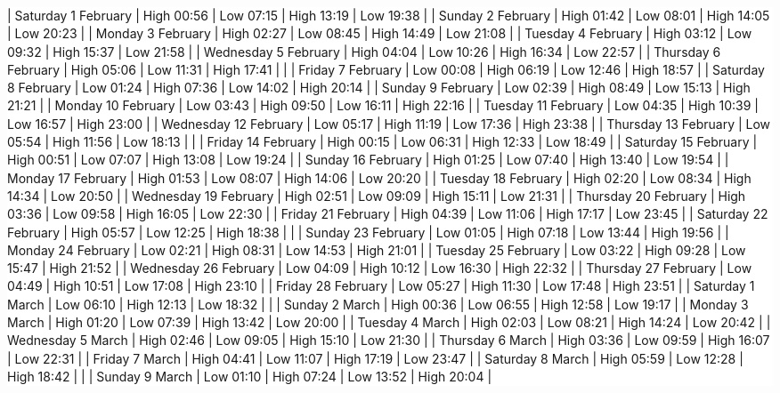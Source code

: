 | Saturday 1 February | High 00:56 | Low 07:15 | High 13:19 | Low 19:38 | 
| Sunday 2 February | High 01:42 | Low 08:01 | High 14:05 | Low 20:23 | 
| Monday 3 February | High 02:27 | Low 08:45 | High 14:49 | Low 21:08 | 
| Tuesday 4 February | High 03:12 | Low 09:32 | High 15:37 | Low 21:58 | 
| Wednesday 5 February | High 04:04 | Low 10:26 | High 16:34 | Low 22:57 | 
| Thursday 6 February | High 05:06 | Low 11:31 | High 17:41 |  | 
| Friday 7 February | Low 00:08 | High 06:19 | Low 12:46 | High 18:57 | 
| Saturday 8 February | Low 01:24 | High 07:36 | Low 14:02 | High 20:14 | 
| Sunday 9 February | Low 02:39 | High 08:49 | Low 15:13 | High 21:21 | 
| Monday 10 February | Low 03:43 | High 09:50 | Low 16:11 | High 22:16 | 
| Tuesday 11 February | Low 04:35 | High 10:39 | Low 16:57 | High 23:00 | 
| Wednesday 12 February | Low 05:17 | High 11:19 | Low 17:36 | High 23:38 | 
| Thursday 13 February | Low 05:54 | High 11:56 | Low 18:13 |  | 
| Friday 14 February | High 00:15 | Low 06:31 | High 12:33 | Low 18:49 | 
| Saturday 15 February | High 00:51 | Low 07:07 | High 13:08 | Low 19:24 | 
| Sunday 16 February | High 01:25 | Low 07:40 | High 13:40 | Low 19:54 | 
| Monday 17 February | High 01:53 | Low 08:07 | High 14:06 | Low 20:20 | 
| Tuesday 18 February | High 02:20 | Low 08:34 | High 14:34 | Low 20:50 | 
| Wednesday 19 February | High 02:51 | Low 09:09 | High 15:11 | Low 21:31 | 
| Thursday 20 February | High 03:36 | Low 09:58 | High 16:05 | Low 22:30 | 
| Friday 21 February | High 04:39 | Low 11:06 | High 17:17 | Low 23:45 | 
| Saturday 22 February | High 05:57 | Low 12:25 | High 18:38 |  | 
| Sunday 23 February | Low 01:05 | High 07:18 | Low 13:44 | High 19:56 | 
| Monday 24 February | Low 02:21 | High 08:31 | Low 14:53 | High 21:01 | 
| Tuesday 25 February | Low 03:22 | High 09:28 | Low 15:47 | High 21:52 | 
| Wednesday 26 February | Low 04:09 | High 10:12 | Low 16:30 | High 22:32 | 
| Thursday 27 February | Low 04:49 | High 10:51 | Low 17:08 | High 23:10 | 
| Friday 28 February | Low 05:27 | High 11:30 | Low 17:48 | High 23:51 | 
| Saturday 1 March | Low 06:10 | High 12:13 | Low 18:32 |  | 
| Sunday 2 March | High 00:36 | Low 06:55 | High 12:58 | Low 19:17 | 
| Monday 3 March | High 01:20 | Low 07:39 | High 13:42 | Low 20:00 | 
| Tuesday 4 March | High 02:03 | Low 08:21 | High 14:24 | Low 20:42 | 
| Wednesday 5 March | High 02:46 | Low 09:05 | High 15:10 | Low 21:30 | 
| Thursday 6 March | High 03:36 | Low 09:59 | High 16:07 | Low 22:31 | 
| Friday 7 March | High 04:41 | Low 11:07 | High 17:19 | Low 23:47 | 
| Saturday 8 March | High 05:59 | Low 12:28 | High 18:42 |  | 
| Sunday 9 March | Low 01:10 | High 07:24 | Low 13:52 | High 20:04 | 